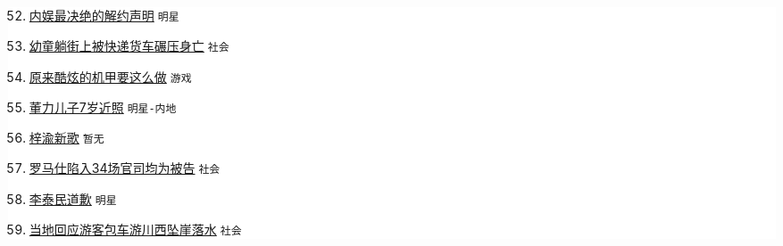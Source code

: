 52. [内娱最决绝的解约声明](https://m.weibo.cn/search?containerid=100103type%3D1%26t%3D10%26q%3D%23%E5%86%85%E5%A8%B1%E6%9C%80%E5%86%B3%E7%BB%9D%E7%9A%84%E8%A7%A3%E7%BA%A6%E5%A3%B0%E6%98%8E%23&stream_entry_id=31&isnewpage=1&extparam=seat%3D1%26q%3D%2523%25E5%2586%2585%25E5%25A8%25B1%25E6%259C%2580%25E5%2586%25B3%25E7%25BB%259D%25E7%259A%2584%25E8%25A7%25A3%25E7%25BA%25A6%25E5%25A3%25B0%25E6%2598%258E%2523%26dgr%3D0%26filter_type%3Drealtimehot%26realpos%3D50%26c_type%3D31%26cate%3D5001%26band_rank%3D50%26lcate%3D5001%26flag%3D0%26pos%3D50%26stream_entry_id%3D31%26display_time%3D1751789188%26pre_seqid%3D175178918797701906985149) `明星` 

53. [幼童躺街上被快递货车碾压身亡](https://m.weibo.cn/search?containerid=100103type%3D1%26t%3D10%26q%3D%23%E5%B9%BC%E7%AB%A5%E8%BA%BA%E8%A1%97%E4%B8%8A%E8%A2%AB%E5%BF%AB%E9%80%92%E8%B4%A7%E8%BD%A6%E7%A2%BE%E5%8E%8B%E8%BA%AB%E4%BA%A1%23&stream_entry_id=31&isnewpage=1&extparam=seat%3D1%26pos%3D11%26c_type%3D31%26cate%3D5001%26flag%3D2%26realpos%3D12%26lcate%3D5001%26dgr%3D0%26q%3D%2523%25E5%25B9%25BC%25E7%25AB%25A5%25E8%25BA%25BA%25E8%25A1%2597%25E4%25B8%258A%25E8%25A2%25AB%25E5%25BF%25AB%25E9%2580%2592%25E8%25B4%25A7%25E8%25BD%25A6%25E7%25A2%25BE%25E5%258E%258B%25E8%25BA%25AB%25E4%25BA%25A1%2523%26stream_entry_id%3D31%26band_rank%3D12%26filter_type%3Drealtimehot%26display_time%3D1751785542%26pre_seqid%3D17517855429630191906877) `社会` 

54. [原来酷炫的机甲要这么做](https://m.weibo.cn/search?containerid=100103type%3D1%26t%3D10%26q%3D%23%E5%8E%9F%E6%9D%A5%E9%85%B7%E7%82%AB%E7%9A%84%E6%9C%BA%E7%94%B2%E8%A6%81%E8%BF%99%E4%B9%88%E5%81%9A%23&stream_entry_id=31&isnewpage=1&extparam=seat%3D1%26pos%3D19%26c_type%3D31%26cate%3D5001%26flag%3D1%26realpos%3D20%26lcate%3D5001%26dgr%3D0%26q%3D%2523%25E5%258E%259F%25E6%259D%25A5%25E9%2585%25B7%25E7%2582%25AB%25E7%259A%2584%25E6%259C%25BA%25E7%2594%25B2%25E8%25A6%2581%25E8%25BF%2599%25E4%25B9%2588%25E5%2581%259A%2523%26stream_entry_id%3D31%26band_rank%3D20%26filter_type%3Drealtimehot%26display_time%3D1751785542%26pre_seqid%3D17517855429630191906877) `游戏` 

55. [董力儿子7岁近照](https://m.weibo.cn/search?containerid=100103type%3D1%26t%3D10%26q%3D%23%E8%91%A3%E5%8A%9B%E5%84%BF%E5%AD%907%E5%B2%81%E8%BF%91%E7%85%A7%23&stream_entry_id=31&isnewpage=1&extparam=seat%3D1%26pos%3D21%26c_type%3D31%26cate%3D5001%26flag%3D1%26realpos%3D22%26lcate%3D5001%26dgr%3D0%26q%3D%2523%25E8%2591%25A3%25E5%258A%259B%25E5%2584%25BF%25E5%25AD%25907%25E5%25B2%2581%25E8%25BF%2591%25E7%2585%25A7%2523%26stream_entry_id%3D31%26band_rank%3D22%26filter_type%3Drealtimehot%26display_time%3D1751785542%26pre_seqid%3D17517855429630191906877) `明星-内地` 

56. [梓渝新歌](https://m.weibo.cn/search?containerid=100103type%3D1%26t%3D10%26q%3D%E6%A2%93%E6%B8%9D%E6%96%B0%E6%AD%8C&stream_entry_id=31&isnewpage=1&extparam=seat%3D1%26pos%3D22%26c_type%3D31%26cate%3D5001%26flag%3D0%26realpos%3D23%26lcate%3D5001%26dgr%3D0%26q%3D%25E6%25A2%2593%25E6%25B8%259D%25E6%2596%25B0%25E6%25AD%258C%26stream_entry_id%3D31%26band_rank%3D23%26filter_type%3Drealtimehot%26display_time%3D1751785542%26pre_seqid%3D17517855429630191906877) `暂无` 

57. [罗马仕陷入34场官司均为被告](https://m.weibo.cn/search?containerid=100103type%3D1%26t%3D10%26q%3D%23%E7%BD%97%E9%A9%AC%E4%BB%95%E9%99%B7%E5%85%A534%E5%9C%BA%E5%AE%98%E5%8F%B8%E5%9D%87%E4%B8%BA%E8%A2%AB%E5%91%8A%23&stream_entry_id=31&isnewpage=1&extparam=seat%3D1%26pos%3D24%26c_type%3D31%26cate%3D5001%26flag%3D0%26realpos%3D25%26lcate%3D5001%26dgr%3D0%26q%3D%2523%25E7%25BD%2597%25E9%25A9%25AC%25E4%25BB%2595%25E9%2599%25B7%25E5%2585%25A534%25E5%259C%25BA%25E5%25AE%2598%25E5%258F%25B8%25E5%259D%2587%25E4%25B8%25BA%25E8%25A2%25AB%25E5%2591%258A%2523%26stream_entry_id%3D31%26band_rank%3D25%26filter_type%3Drealtimehot%26display_time%3D1751785542%26pre_seqid%3D17517855429630191906877) `社会` 

58. [李泰民道歉](https://m.weibo.cn/search?containerid=100103type%3D1%26t%3D10%26q%3D%23%E6%9D%8E%E6%B3%B0%E6%B0%91%E9%81%93%E6%AD%89%23&stream_entry_id=31&isnewpage=1&extparam=seat%3D1%26pos%3D27%26c_type%3D31%26cate%3D5001%26flag%3D1%26realpos%3D28%26lcate%3D5001%26dgr%3D0%26q%3D%2523%25E6%259D%258E%25E6%25B3%25B0%25E6%25B0%2591%25E9%2581%2593%25E6%25AD%2589%2523%26stream_entry_id%3D31%26band_rank%3D28%26filter_type%3Drealtimehot%26display_time%3D1751785542%26pre_seqid%3D17517855429630191906877) `明星` 

59. [当地回应游客包车游川西坠崖落水](https://m.weibo.cn/search?containerid=100103type%3D1%26t%3D10%26q%3D%23%E5%BD%93%E5%9C%B0%E5%9B%9E%E5%BA%94%E6%B8%B8%E5%AE%A2%E5%8C%85%E8%BD%A6%E6%B8%B8%E5%B7%9D%E8%A5%BF%E5%9D%A0%E5%B4%96%E8%90%BD%E6%B0%B4%23&stream_entry_id=31&isnewpage=1&extparam=seat%3D1%26pos%3D28%26c_type%3D31%26cate%3D5001%26flag%3D1%26realpos%3D29%26lcate%3D5001%26dgr%3D0%26q%3D%2523%25E5%25BD%2593%25E5%259C%25B0%25E5%259B%259E%25E5%25BA%2594%25E6%25B8%25B8%25E5%25AE%25A2%25E5%258C%2585%25E8%25BD%25A6%25E6%25B8%25B8%25E5%25B7%259D%25E8%25A5%25BF%25E5%259D%25A0%25E5%25B4%2596%25E8%2590%25BD%25E6%25B0%25B4%2523%26stream_entry_id%3D31%26band_rank%3D29%26filter_type%3Drealtimehot%26display_time%3D1751785542%26pre_seqid%3D17517855429630191906877) `社会` 

